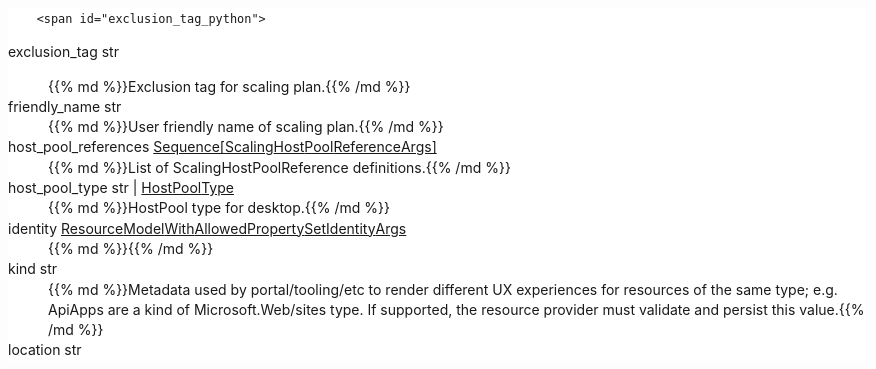         <span id="exclusion_tag_python">
<a href="#exclusion_tag_python" style="color: inherit; text-decoration: inherit;">exclusion_<wbr>tag</a>
</span>
        <span class="property-indicator"></span>
        <span class="property-type">str</span>
    </dt>
    <dd>{{% md %}}Exclusion tag for scaling plan.{{% /md %}}</dd><dt class="property-optional"
            title="Optional">
        <span id="friendly_name_python">
<a href="#friendly_name_python" style="color: inherit; text-decoration: inherit;">friendly_<wbr>name</a>
</span>
        <span class="property-indicator"></span>
        <span class="property-type">str</span>
    </dt>
    <dd>{{% md %}}User friendly name of scaling plan.{{% /md %}}</dd><dt class="property-optional"
            title="Optional">
        <span id="host_pool_references_python">
<a href="#host_pool_references_python" style="color: inherit; text-decoration: inherit;">host_<wbr>pool_<wbr>references</a>
</span>
        <span class="property-indicator"></span>
        <span class="property-type"><a href="#scalinghostpoolreference">Sequence[Scaling<wbr>Host<wbr>Pool<wbr>Reference<wbr>Args]</a></span>
    </dt>
    <dd>{{% md %}}List of ScalingHostPoolReference definitions.{{% /md %}}</dd><dt class="property-optional"
            title="Optional">
        <span id="host_pool_type_python">
<a href="#host_pool_type_python" style="color: inherit; text-decoration: inherit;">host_<wbr>pool_<wbr>type</a>
</span>
        <span class="property-indicator"></span>
        <span class="property-type">str | <a href="#hostpooltype">Host<wbr>Pool<wbr>Type</a></span>
    </dt>
    <dd>{{% md %}}HostPool type for desktop.{{% /md %}}</dd><dt class="property-optional"
            title="Optional">
        <span id="identity_python">
<a href="#identity_python" style="color: inherit; text-decoration: inherit;">identity</a>
</span>
        <span class="property-indicator"></span>
        <span class="property-type"><a href="#resourcemodelwithallowedpropertysetidentity">Resource<wbr>Model<wbr>With<wbr>Allowed<wbr>Property<wbr>Set<wbr>Identity<wbr>Args</a></span>
    </dt>
    <dd>{{% md %}}{{% /md %}}</dd><dt class="property-optional"
            title="Optional">
        <span id="kind_python">
<a href="#kind_python" style="color: inherit; text-decoration: inherit;">kind</a>
</span>
        <span class="property-indicator"></span>
        <span class="property-type">str</span>
    </dt>
    <dd>{{% md %}}Metadata used by portal/tooling/etc to render different UX experiences for resources of the same type; e.g. ApiApps are a kind of Microsoft.Web/sites type.  If supported, the resource provider must validate and persist this value.{{% /md %}}</dd><dt class="property-optional"
            title="Optional">
        <span id="location_python">
<a href="#location_python" style="color: inherit; text-decoration: inherit;">location</a>
</span>
        <span class="property-indicator"></span>
        <span class="property-type">str</span>
    </dt>